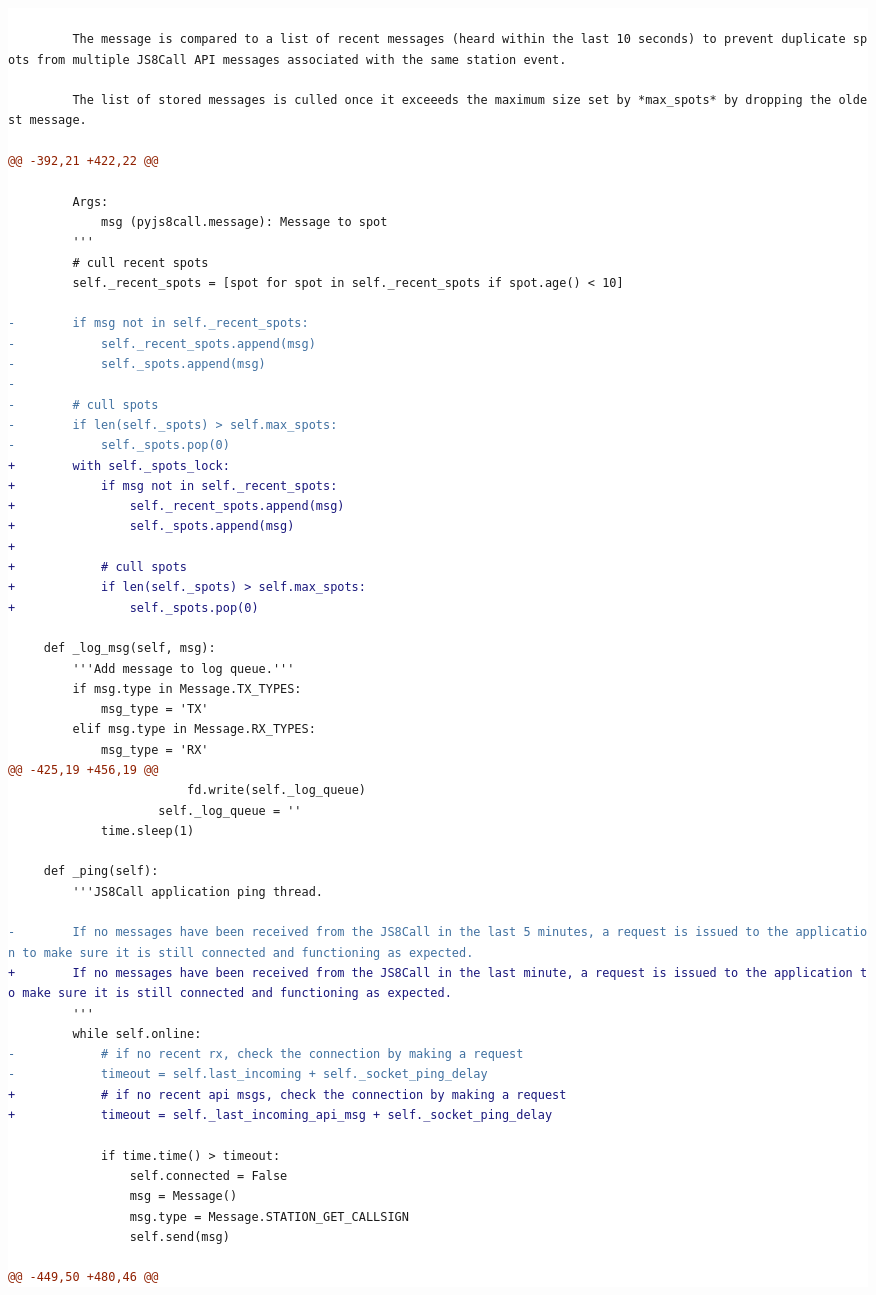 ```diff
 
         The message is compared to a list of recent messages (heard within the last 10 seconds) to prevent duplicate spots from multiple JS8Call API messages associated with the same station event.
 
         The list of stored messages is culled once it exceeeds the maximum size set by *max_spots* by dropping the oldest message.
 
@@ -392,21 +422,22 @@
 
         Args:
             msg (pyjs8call.message): Message to spot
         '''
         # cull recent spots
         self._recent_spots = [spot for spot in self._recent_spots if spot.age() < 10]
 
-        if msg not in self._recent_spots:
-            self._recent_spots.append(msg)
-            self._spots.append(msg)
-
-        # cull spots
-        if len(self._spots) > self.max_spots:
-            self._spots.pop(0)
+        with self._spots_lock:
+            if msg not in self._recent_spots:
+                self._recent_spots.append(msg)
+                self._spots.append(msg)
+    
+            # cull spots
+            if len(self._spots) > self.max_spots:
+                self._spots.pop(0)
 
     def _log_msg(self, msg):
         '''Add message to log queue.'''
         if msg.type in Message.TX_TYPES:
             msg_type = 'TX'
         elif msg.type in Message.RX_TYPES:
             msg_type = 'RX'
@@ -425,19 +456,19 @@
                         fd.write(self._log_queue)
                     self._log_queue = ''
             time.sleep(1)
 
     def _ping(self):
         '''JS8Call application ping thread.
 
-        If no messages have been received from the JS8Call in the last 5 minutes, a request is issued to the application to make sure it is still connected and functioning as expected.
+        If no messages have been received from the JS8Call in the last minute, a request is issued to the application to make sure it is still connected and functioning as expected.
         '''
         while self.online:
-            # if no recent rx, check the connection by making a request
-            timeout = self.last_incoming + self._socket_ping_delay
+            # if no recent api msgs, check the connection by making a request
+            timeout = self._last_incoming_api_msg + self._socket_ping_delay
 
             if time.time() > timeout:
                 self.connected = False
                 msg = Message()
                 msg.type = Message.STATION_GET_CALLSIGN
                 self.send(msg)
                 
@@ -449,50 +480,46 @@
```